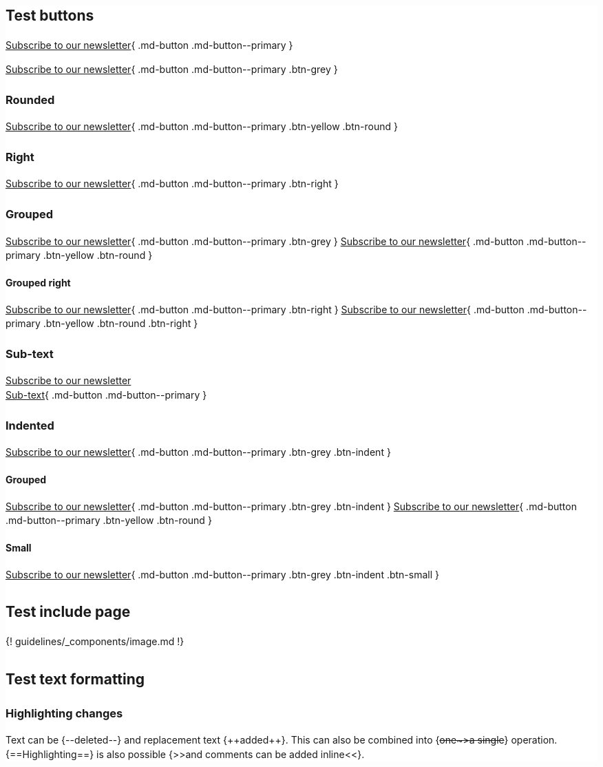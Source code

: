 ## Test buttons

[Subscribe to our newsletter](#){ .md-button .md-button--primary }

[Subscribe to our newsletter](#){ .md-button .md-button--primary .btn-grey }

### Rounded

[Subscribe to our newsletter](#){ .md-button .md-button--primary .btn-yellow .btn-round }

### Right

[Subscribe to our newsletter](#){ .md-button .md-button--primary .btn-right }

### Grouped

[Subscribe to our newsletter](#){ .md-button .md-button--primary .btn-grey }
[Subscribe to our newsletter](#){ .md-button .md-button--primary .btn-yellow .btn-round }

#### Grouped right

[Subscribe to our newsletter](#){ .md-button .md-button--primary .btn-right }
[Subscribe to our newsletter](#){ .md-button .md-button--primary .btn-yellow .btn-round .btn-right }

### Sub-text

[Subscribe to our newsletter<br><span class="btn-subtext">Sub-text</span>](#){ .md-button .md-button--primary }

### Indented

[Subscribe to our newsletter](#){ .md-button .md-button--primary .btn-grey .btn-indent }

#### Grouped

[Subscribe to our newsletter](#){ .md-button .md-button--primary .btn-grey .btn-indent }
[Subscribe to our newsletter](#){ .md-button .md-button--primary .btn-yellow .btn-round }

#### Small

[Subscribe to our newsletter](#){ .md-button .md-button--primary .btn-grey .btn-indent .btn-small }

## Test include page

{! guidelines/_components/image.md !}

## Test text formatting

### Highlighting changes

Text can be {--deleted--} and replacement text {++added++}. This can also be
combined into {~~one~>a single~~} operation. {==Highlighting==} is also
possible {>>and comments can be added inline<<}.
